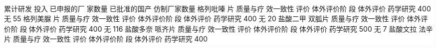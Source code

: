 累计研发
投入
已申报的厂
家数量
已批准的国产
仿制厂家数量
格列吡嗪
片
质量与疗
效一致性
评价
体外评价阶
段
体外评价
药学研究
400
无
55
格列美脲
片
质量与疗
效一致性
评价
体外评价阶
段
体外评价
药学研究
400
无
20
盐酸二甲
双胍片
质量与疗
效一致性
评价
体外评价阶
段
体外评价
药学研究
400
无
116
盐酸多奈
哌齐片
质量与疗
效一致性
评价
体外评价阶
段
体外评价
药学研究
500
无
7
盐酸文拉
法辛片
质量与疗
效一致性
评价
体外评价阶
段
体外评价
药学研究
400